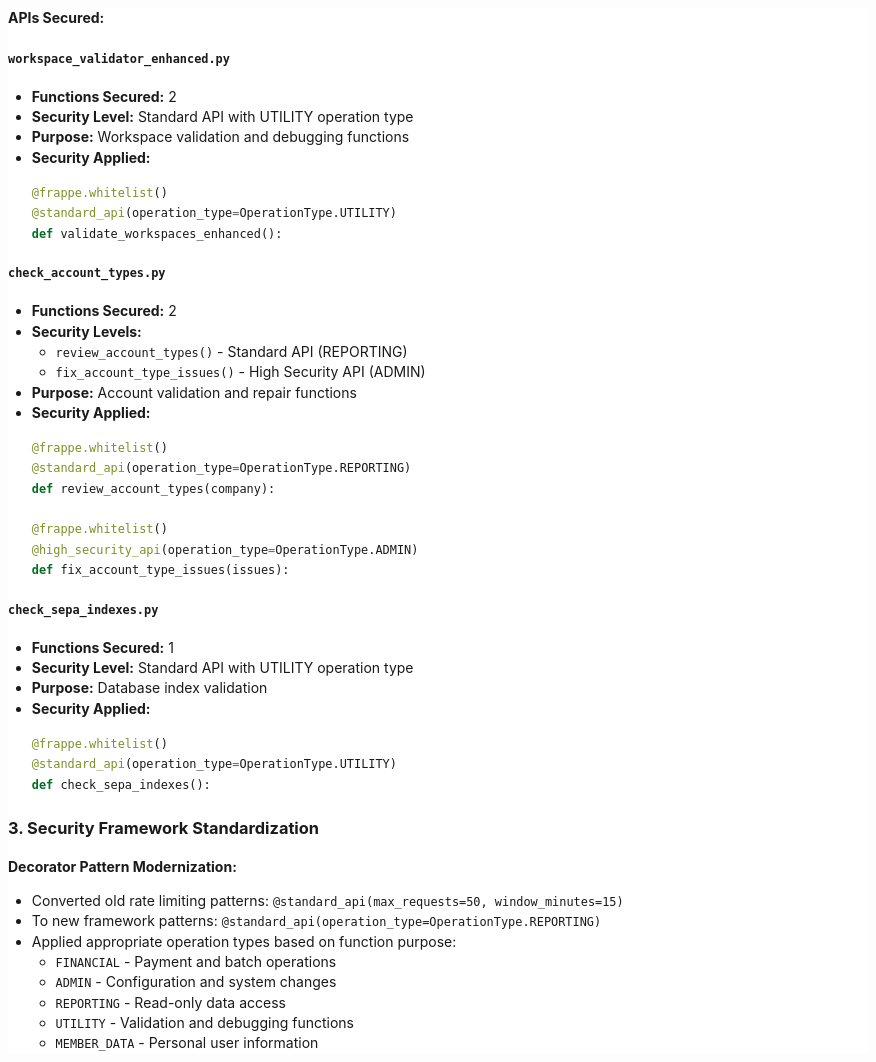 **APIs Secured:**

#### `workspace_validator_enhanced.py`
- **Functions Secured:** 2
- **Security Level:** Standard API with UTILITY operation type
- **Purpose:** Workspace validation and debugging functions
- **Security Applied:**
  ```python
  @frappe.whitelist()
  @standard_api(operation_type=OperationType.UTILITY)
  def validate_workspaces_enhanced():
  ```

#### `check_account_types.py`
- **Functions Secured:** 2
- **Security Levels:**
  - `review_account_types()` - Standard API (REPORTING)
  - `fix_account_type_issues()` - High Security API (ADMIN)
- **Purpose:** Account validation and repair functions
- **Security Applied:**
  ```python
  @frappe.whitelist()
  @standard_api(operation_type=OperationType.REPORTING)
  def review_account_types(company):

  @frappe.whitelist()
  @high_security_api(operation_type=OperationType.ADMIN)
  def fix_account_type_issues(issues):
  ```

#### `check_sepa_indexes.py`
- **Functions Secured:** 1
- **Security Level:** Standard API with UTILITY operation type
- **Purpose:** Database index validation
- **Security Applied:**
  ```python
  @frappe.whitelist()
  @standard_api(operation_type=OperationType.UTILITY)
  def check_sepa_indexes():
  ```

### 3. Security Framework Standardization

**Decorator Pattern Modernization:**
- Converted old rate limiting patterns: `@standard_api(max_requests=50, window_minutes=15)`
- To new framework patterns: `@standard_api(operation_type=OperationType.REPORTING)`
- Applied appropriate operation types based on function purpose:
  - `FINANCIAL` - Payment and batch operations
  - `ADMIN` - Configuration and system changes
  - `REPORTING` - Read-only data access
  - `UTILITY` - Validation and debugging functions
  - `MEMBER_DATA` - Personal user information
